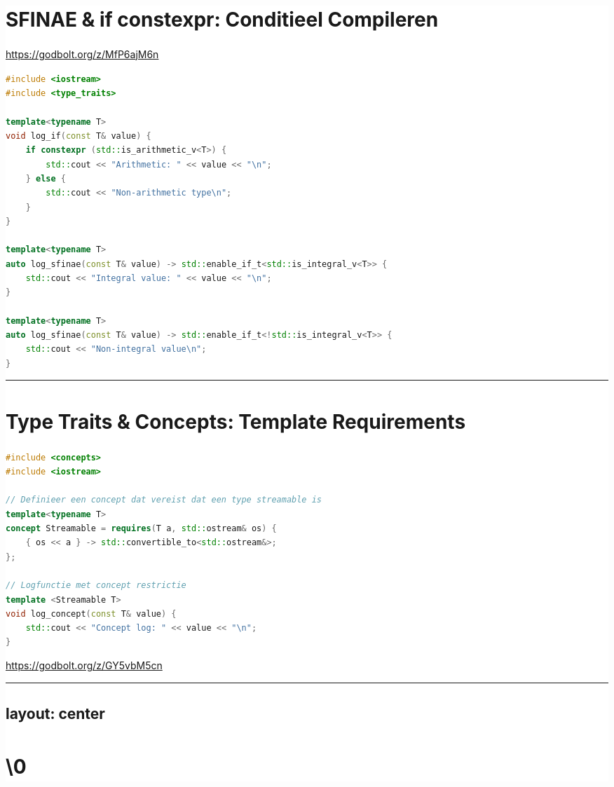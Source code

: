 
# SFINAE & if constexpr: Conditieel Compileren

https://godbolt.org/z/MfP6ajM6n

```cpp
#include <iostream>
#include <type_traits>

template<typename T>
void log_if(const T& value) {
    if constexpr (std::is_arithmetic_v<T>) {
        std::cout << "Arithmetic: " << value << "\n";
    } else {
        std::cout << "Non-arithmetic type\n";
    }
}

template<typename T>
auto log_sfinae(const T& value) -> std::enable_if_t<std::is_integral_v<T>> {
    std::cout << "Integral value: " << value << "\n";
}

template<typename T>
auto log_sfinae(const T& value) -> std::enable_if_t<!std::is_integral_v<T>> {
    std::cout << "Non-integral value\n";
}
```



---



# Type Traits & Concepts: Template Requirements

```cpp
#include <concepts>
#include <iostream>

// Definieer een concept dat vereist dat een type streamable is
template<typename T>
concept Streamable = requires(T a, std::ostream& os) {
    { os << a } -> std::convertible_to<std::ostream&>;
};

// Logfunctie met concept restrictie
template <Streamable T>
void log_concept(const T& value) {
    std::cout << "Concept log: " << value << "\n";
}
```

https://godbolt.org/z/GY5vbM5cn





---
layout: center
---

# \0
